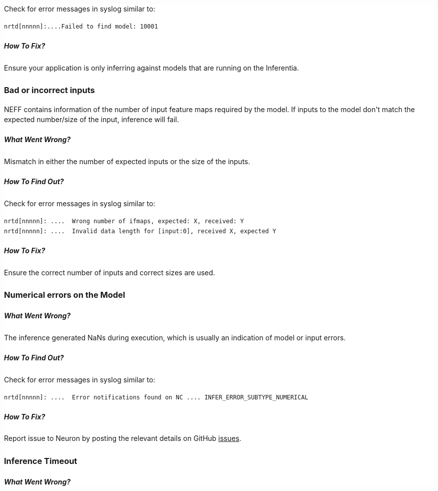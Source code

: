 Check for error messages in syslog similar to:

```
nrtd[nnnnn]:....Failed to find model: 10001
```

##### How To Fix?

Ensure your application is only inferring against models that are running on the Inferentia.



### Bad or incorrect inputs

NEFF contains information of the number of input feature maps required by the model.  If inputs to the model don't match the expected number/size of the input, inference will fail.

##### What Went Wrong?

Mismatch in either the number of expected inputs or the size of the inputs.

##### How To Find Out?

Check for error messages in syslog similar to:

```
nrtd[nnnnn]: ....  Wrong number of ifmaps, expected: X, received: Y
nrtd[nnnnn]: ....  Invalid data length for [input:0], received X, expected Y
```

##### How To Fix?

Ensure the correct number of inputs and correct sizes are used.



### Numerical errors on the Model 

##### What Went Wrong?

The inference generated NaNs during execution, which is usually an indication of model or input errors.

##### How To Find Out?

Check for error messages in syslog similar to:

```
nrtd[nnnnn]: ....  Error notifications found on NC .... INFER_ERROR_SUBTYPE_NUMERICAL
```

##### How To Fix?

Report issue to Neuron by posting the relevant details on GitHub [issues](https://github.com/aws/aws-neuron-sdk/issues).



### Inference Timeout

##### What Went Wrong?
